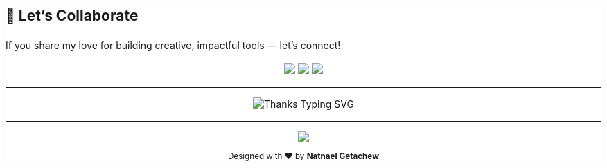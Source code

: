 
## 🌟 Let’s Collaborate

If you share my love for building creative, impactful tools — let’s connect!

<p align="center">
  <a href="mailto:natgech624@gmail.com"><img src="https://img.shields.io/badge/Gmail-D14836?style=for-the-badge&logo=gmail&logoColor=white"/></a>
  <a href="https://www.linkedin.com/in/natnael-getachew-b4a592341/"><img src="https://img.shields.io/badge/LinkedIn-0A66C2?style=for-the-badge&logo=linkedin&logoColor=white"/></a>
  <a href="https://github.com/NatiDevHQ"><img src="https://img.shields.io/badge/GitHub-171515?style=for-the-badge&logo=github&logoColor=white"/></a>
</p>

---

<div align="center">
  <img src="https://readme-typing-svg.herokuapp.com?font=Fira+Code&size=20&duration=4000&pause=1000&color=0EF7BB&center=true&vCenter=true&width=600&lines=Thanks+for+stopping+by!;Don’t+forget+to+⭐+my+repos+if+you+like+them!;Stay+creative,+stay+curious." alt="Thanks Typing SVG"/>
</div>

---

<p align="center">
  <img src="https://komarev.com/ghpvc/?username=NatiDevHQ&label=Profile%20views&color=0ef7bb&style=flat-square" />
  <br/>
  <sub>Designed with ❤️ by <strong>Natnael Getachew</strong></sub>
</p>
